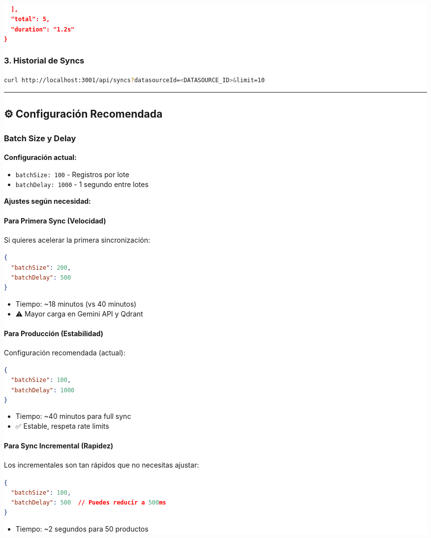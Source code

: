 ```json
  ],
  "total": 5,
  "duration": "1.2s"
}
```

### 3. Historial de Syncs

```bash
curl http://localhost:3001/api/syncs?datasourceId=<DATASOURCE_ID>&limit=10
```

---

## ⚙️ Configuración Recomendada

### Batch Size y Delay

**Configuración actual:**
- `batchSize: 100` - Registros por lote
- `batchDelay: 1000` - 1 segundo entre lotes

**Ajustes según necesidad:**

#### Para Primera Sync (Velocidad)
Si quieres acelerar la primera sincronización:
```json
{
  "batchSize": 200,
  "batchDelay": 500
}
```
- Tiempo: ~18 minutos (vs 40 minutos)
- ⚠️ Mayor carga en Gemini API y Qdrant

#### Para Producción (Estabilidad)
Configuración recomendada (actual):
```json
{
  "batchSize": 100,
  "batchDelay": 1000
}
```
- Tiempo: ~40 minutos para full sync
- ✅ Estable, respeta rate limits

#### Para Sync Incremental (Rapidez)
Los incrementales son tan rápidos que no necesitas ajustar:
```json
{
  "batchSize": 100,
  "batchDelay": 500  // Puedes reducir a 500ms
}
```
- Tiempo: ~2 segundos para 50 productos

